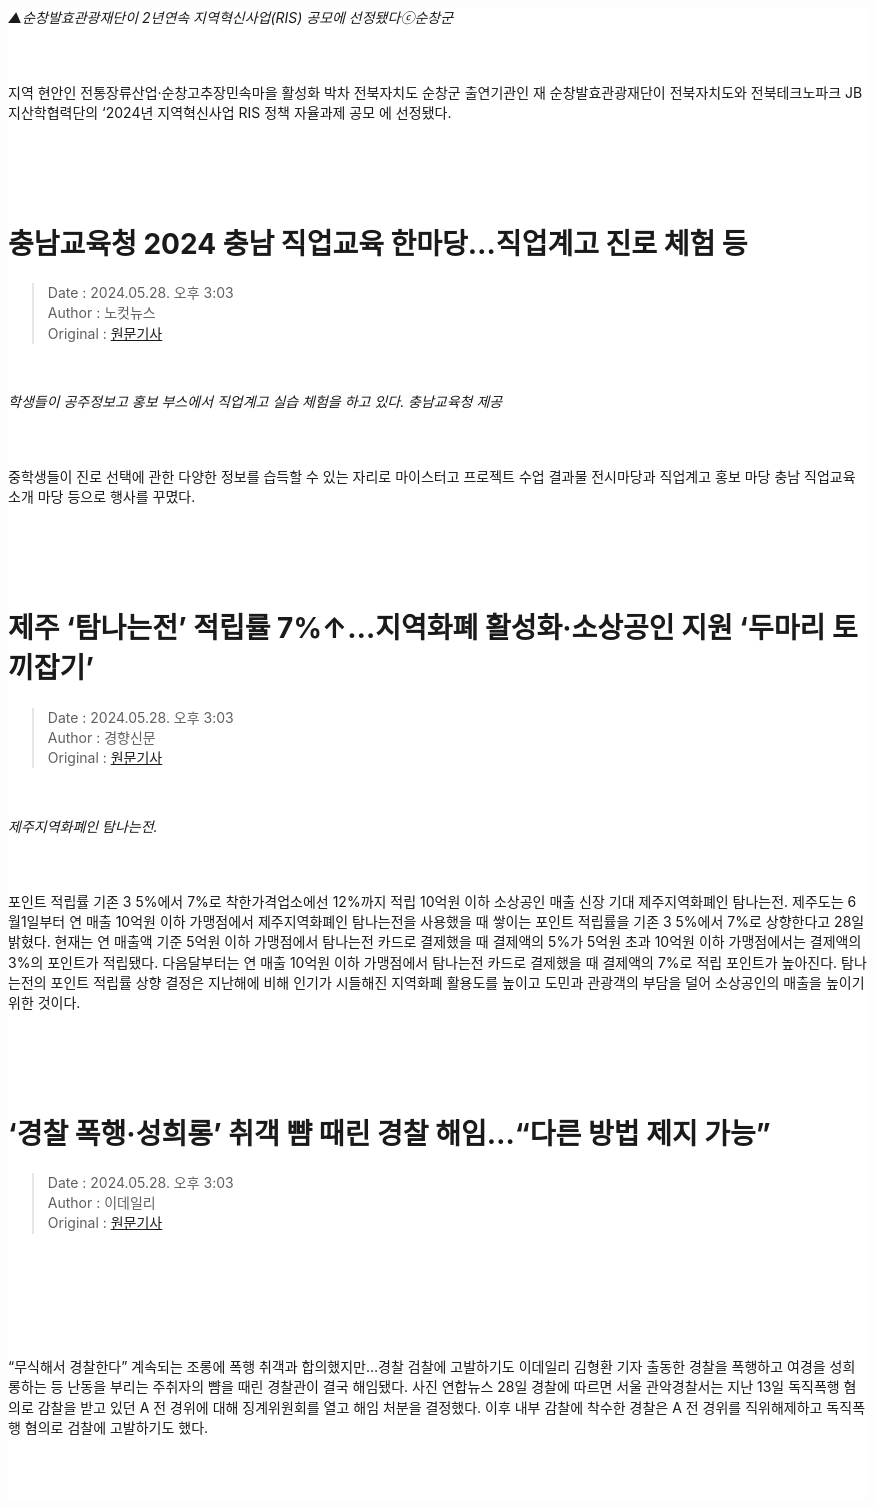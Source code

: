 <img alt="▲순창발효관광재단이 2년연속 지역혁신사업(RIS) 공모에 선정됐다ⓒ순창군" class="_LAZY_LOADING _LAZY_LOADING_INIT_HIDE" src="https://imgnews.pstatic.net/image/002/2024/05/28/0002333579_001_20240528150309169.jpg?type=w647" id="img1" style="display: none;"></img><em class="img_desc">▲순창발효관광재단이 2년연속 지역혁신사업(RIS) 공모에 선정됐다ⓒ순창군</em>  
<br/><br/>  
  
지역 현안인 전통장류산업·순창고추장민속마을 활성화 박차 전북자치도 순창군 출연기관인 재 순창발효관광재단이 전북자치도와 전북테크노파크 JB지산학협력단의 ‘2024년 지역혁신사업 RIS 정책 자율과제 공모 에 선정됐다.  
<br/><br/><br/>  

  
# 충남교육청 2024 충남 직업교육 한마당…직업계고 진로 체험 등  
  
> Date : 2024.05.28. 오후 3:03  
> Author : 노컷뉴스  
> Original : [원문기사](https://n.news.naver.com/mnews/article/079/0003899507?sid=102)  
<br/>  
  
<img alt="학생들이 공주정보고 홍보 부스에서 직업계고 실습 체험을 하고 있다. 충남교육청 제공" class="_LAZY_LOADING _LAZY_LOADING_INIT_HIDE" src="https://imgnews.pstatic.net/image/079/2024/05/28/0003899507_001_20240528150308267.jpg?type=w647" id="img1" style="display: none;"></img><em class="img_desc">학생들이 공주정보고 홍보 부스에서 직업계고 실습 체험을 하고 있다. 충남교육청 제공</em>  
<br/><br/>  
  
중학생들이 진로 선택에 관한 다양한 정보를 습득할 수 있는 자리로 마이스터고 프로젝트 수업 결과물 전시마당과 직업계고 홍보 마당 충남 직업교육 소개 마당 등으로 행사를 꾸몄다.  
<br/><br/><br/>  

  
# 제주 ‘탐나는전’ 적립률 7%↑…지역화폐 활성화·소상공인 지원 ‘두마리 토끼잡기’  
  
> Date : 2024.05.28. 오후 3:03  
> Author : 경향신문  
> Original : [원문기사](https://n.news.naver.com/mnews/article/032/0003298852?sid=102)  
<br/>  
  
<img alt="제주지역화폐인 탐나는전." class="_LAZY_LOADING _LAZY_LOADING_INIT_HIDE" src="https://imgnews.pstatic.net/image/032/2024/05/28/0003298852_001_20240528150308211.jpg?type=w647" id="img1" style="display: none;"></img><em class="img_desc">제주지역화폐인 탐나는전.</em>  
<br/><br/>  
  
포인트 적립률 기존 3 5%에서 7%로 착한가격업소에선 12%까지 적립 10억원 이하 소상공인 매출 신장 기대 제주지역화폐인 탐나는전.
제주도는 6월1일부터 연 매출 10억원 이하 가맹점에서 제주지역화폐인 탐나는전을 사용했을 때 쌓이는 포인트 적립률을 기존 3 5%에서 7%로 상향한다고 28일 밝혔다.
현재는 연 매출액 기준 5억원 이하 가맹점에서 탐나는전 카드로 결제했을 때 결제액의 5%가 5억원 초과 10억원 이하 가맹점에서는 결제액의 3%의 포인트가 적립됐다.
다음달부터는 연 매출 10억원 이하 가맹점에서 탐나는전 카드로 결제했을 때 결제액의 7%로 적립 포인트가 높아진다.
탐나는전의 포인트 적립률 상향 결정은 지난해에 비해 인기가 시들해진 지역화폐 활용도를 높이고 도민과 관광객의 부담을 덜어 소상공인의 매출을 높이기 위한 것이다.  
<br/><br/><br/>  

  
# ‘경찰 폭행·성희롱’ 취객 뺨 때린 경찰 해임…“다른 방법 제지 가능”  
  
> Date : 2024.05.28. 오후 3:03  
> Author : 이데일리  
> Original : [원문기사](https://n.news.naver.com/mnews/article/018/0005750475?sid=102)  
<br/>  
  
<img alt="" class="_LAZY_LOADING _LAZY_LOADING_INIT_HIDE" src="https://imgnews.pstatic.net/image/018/2024/05/28/0005750475_001_20240528150308177.jpg?type=w647" id="img1" style="display: none;"></img>  
<br/><br/>  
  
“무식해서 경찰한다” 계속되는 조롱에 폭행 취객과 합의했지만…경찰 검찰에 고발하기도 이데일리 김형환 기자 출동한 경찰을 폭행하고 여경을 성희롱하는 등 난동을 부리는 주취자의 뺨을 때린 경찰관이 결국 해임됐다.
사진 연합뉴스 28일 경찰에 따르면 서울 관악경찰서는 지난 13일 독직폭행 혐의로 감찰을 받고 있던 A 전 경위에 대해 징계위원회를 열고 해임 처분을 결정했다.
이후 내부 감찰에 착수한 경찰은 A 전 경위를 직위해제하고 독직폭행 혐의로 검찰에 고발하기도 했다.  
<br/><br/><br/>  
